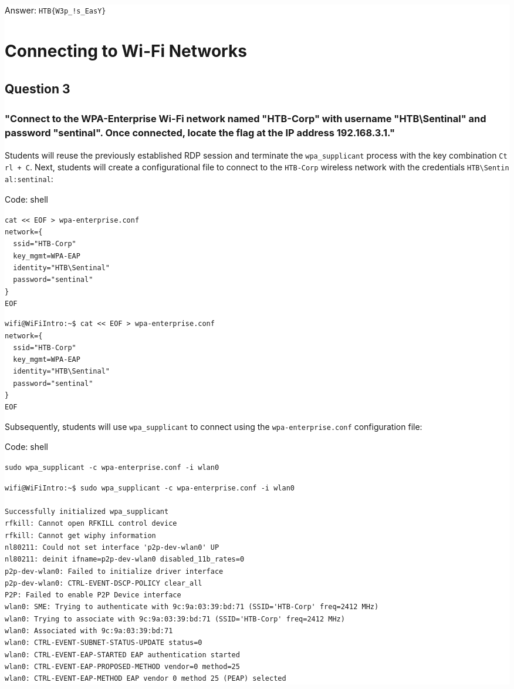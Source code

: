 Answer: `HTB{W3p_!s_EasY}`

# Connecting to Wi-Fi Networks

## Question 3

### "Connect to the WPA-Enterprise Wi-Fi network named "HTB-Corp" with username "HTB\\Sentinal" and password "sentinal". Once connected, locate the flag at the IP address 192.168.3.1."

Students will reuse the previously established RDP session and terminate the `wpa_supplicant` process with the key combination `Ctrl + C`. Next, students will create a configurational file to connect to the `HTB-Corp` wireless network with the credentials `HTB\Sentinal:sentinal`:

Code: shell

```shell
cat << EOF > wpa-enterprise.conf
network={
  ssid="HTB-Corp"
  key_mgmt=WPA-EAP
  identity="HTB\Sentinal"
  password="sentinal"
}
EOF
```

```
wifi@WiFiIntro:~$ cat << EOF > wpa-enterprise.conf
network={
  ssid="HTB-Corp"
  key_mgmt=WPA-EAP
  identity="HTB\Sentinal"
  password="sentinal"
}
EOF
```

Subsequently, students will use `wpa_supplicant` to connect using the `wpa-enterprise.conf` configuration file:

Code: shell

```shell
sudo wpa_supplicant -c wpa-enterprise.conf -i wlan0
```

```
wifi@WiFiIntro:~$ sudo wpa_supplicant -c wpa-enterprise.conf -i wlan0

Successfully initialized wpa_supplicant
rfkill: Cannot open RFKILL control device
rfkill: Cannot get wiphy information
nl80211: Could not set interface 'p2p-dev-wlan0' UP
nl80211: deinit ifname=p2p-dev-wlan0 disabled_11b_rates=0
p2p-dev-wlan0: Failed to initialize driver interface
p2p-dev-wlan0: CTRL-EVENT-DSCP-POLICY clear_all
P2P: Failed to enable P2P Device interface
wlan0: SME: Trying to authenticate with 9c:9a:03:39:bd:71 (SSID='HTB-Corp' freq=2412 MHz)
wlan0: Trying to associate with 9c:9a:03:39:bd:71 (SSID='HTB-Corp' freq=2412 MHz)
wlan0: Associated with 9c:9a:03:39:bd:71
wlan0: CTRL-EVENT-SUBNET-STATUS-UPDATE status=0
wlan0: CTRL-EVENT-EAP-STARTED EAP authentication started
wlan0: CTRL-EVENT-EAP-PROPOSED-METHOD vendor=0 method=25
wlan0: CTRL-EVENT-EAP-METHOD EAP vendor 0 method 25 (PEAP) selected
```